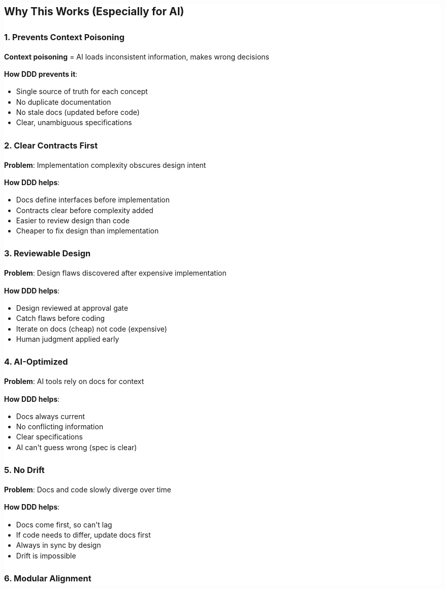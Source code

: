 ## Why This Works (Especially for AI)

### 1. Prevents Context Poisoning

**Context poisoning** = AI loads inconsistent information, makes wrong decisions

**How DDD prevents it**:
- Single source of truth for each concept
- No duplicate documentation
- No stale docs (updated before code)
- Clear, unambiguous specifications

### 2. Clear Contracts First

**Problem**: Implementation complexity obscures design intent

**How DDD helps**:
- Docs define interfaces before implementation
- Contracts clear before complexity added
- Easier to review design than code
- Cheaper to fix design than implementation

### 3. Reviewable Design

**Problem**: Design flaws discovered after expensive implementation

**How DDD helps**:
- Design reviewed at approval gate
- Catch flaws before coding
- Iterate on docs (cheap) not code (expensive)
- Human judgment applied early

### 4. AI-Optimized

**Problem**: AI tools rely on docs for context

**How DDD helps**:
- Docs always current
- No conflicting information
- Clear specifications
- AI can't guess wrong (spec is clear)

### 5. No Drift

**Problem**: Docs and code slowly diverge over time

**How DDD helps**:
- Docs come first, so can't lag
- If code needs to differ, update docs first
- Always in sync by design
- Drift is impossible

### 6. Modular Alignment

